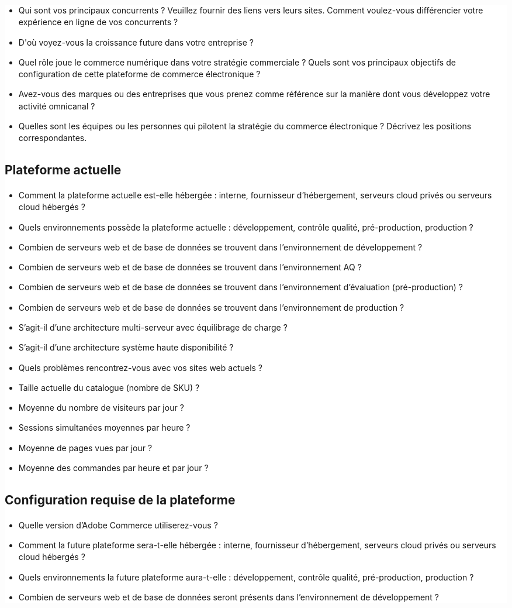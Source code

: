 - Qui sont vos principaux concurrents ? Veuillez fournir des liens vers leurs sites. Comment voulez-vous différencier votre expérience en ligne de vos concurrents ?

- D&#39;où voyez-vous la croissance future dans votre entreprise ?

- Quel rôle joue le commerce numérique dans votre stratégie commerciale ? Quels sont vos principaux objectifs de configuration de cette plateforme de commerce électronique ?

- Avez-vous des marques ou des entreprises que vous prenez comme référence sur la manière dont vous développez votre activité omnicanal ?

- Quelles sont les équipes ou les personnes qui pilotent la stratégie du commerce électronique ? Décrivez les positions correspondantes.

## Plateforme actuelle

- Comment la plateforme actuelle est-elle hébergée : interne, fournisseur d’hébergement, serveurs cloud privés ou serveurs cloud hébergés ?

- Quels environnements possède la plateforme actuelle : développement, contrôle qualité, pré-production, production ?

- Combien de serveurs web et de base de données se trouvent dans l’environnement de développement ?

- Combien de serveurs web et de base de données se trouvent dans l’environnement AQ ?

- Combien de serveurs web et de base de données se trouvent dans l’environnement d’évaluation (pré-production) ?

- Combien de serveurs web et de base de données se trouvent dans l’environnement de production ?

- S’agit-il d’une architecture multi-serveur avec équilibrage de charge ?

- S’agit-il d’une architecture système haute disponibilité ?

- Quels problèmes rencontrez-vous avec vos sites web actuels ?

- Taille actuelle du catalogue (nombre de SKU) ?

- Moyenne du nombre de visiteurs par jour ?

- Sessions simultanées moyennes par heure ?

- Moyenne de pages vues par jour ?

- Moyenne des commandes par heure et par jour ?

## Configuration requise de la plateforme

- Quelle version d’Adobe Commerce utiliserez-vous ?

- Comment la future plateforme sera-t-elle hébergée : interne, fournisseur d’hébergement, serveurs cloud privés ou serveurs cloud hébergés ?

- Quels environnements la future plateforme aura-t-elle : développement, contrôle qualité, pré-production, production ?

- Combien de serveurs web et de base de données seront présents dans l’environnement de développement ?
